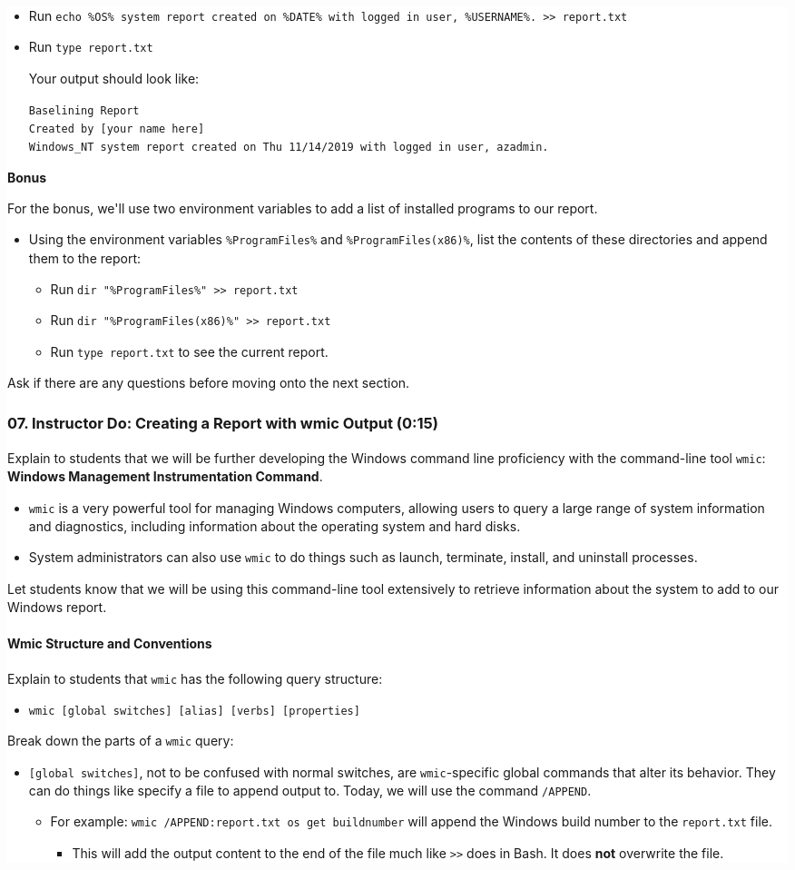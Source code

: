   - Run `echo %OS% system report created on %DATE% with logged in user, %USERNAME%. >> report.txt`

  - Run `type report.txt`

    Your output should look like:
    
    ```console
    Baselining Report
    Created by [your name here]
    Windows_NT system report created on Thu 11/14/2019 with logged in user, azadmin.
    ```

**Bonus**

For the bonus, we'll use two environment variables to add a list of installed programs to our report.

- Using the environment variables `%ProgramFiles%` and `%ProgramFiles(x86)%`, list the contents of these directories and append them to the report:

  - Run `dir "%ProgramFiles%" >> report.txt`

  - Run `dir "%ProgramFiles(x86)%" >> report.txt`

  - Run `type report.txt` to see the current report.

Ask if there are any questions before moving onto the next section.

### 07. Instructor Do: Creating a Report with wmic Output (0:15)

Explain to students that we will be further developing the Windows command line proficiency with the command-line tool `wmic`: **Windows Management Instrumentation Command**.

- `wmic` is a very powerful tool for managing Windows computers, allowing users to query a large range of system information and diagnostics, including information about the operating system and hard disks.

- System administrators can also use `wmic` to do things such as launch, terminate, install, and uninstall processes.

Let students know that we will be using this command-line tool extensively to retrieve information about the system to add to our Windows report.

#### Wmic Structure and Conventions

Explain to students that `wmic` has the following query structure:

- `wmic [global switches] [alias] [verbs] [properties]`

Break down the parts of a `wmic` query:

- `[global switches]`, not to be confused with normal switches, are `wmic`-specific global commands that alter its behavior. They can do things like specify a file to append output to. Today, we will use the command `/APPEND`.

  - For example: `wmic /APPEND:report.txt os get buildnumber` will append the Windows build number to the `report.txt` file. 
  
    - This will add the output content to the end of the file much like `>>` does in Bash. It does **not** overwrite the file.
